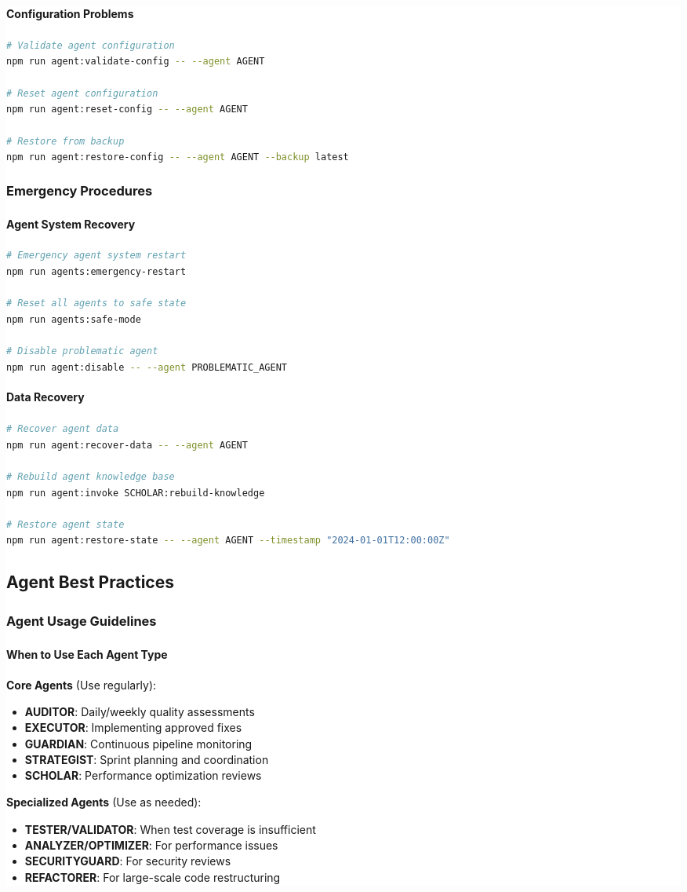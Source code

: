 #### Configuration Problems
```bash
# Validate agent configuration
npm run agent:validate-config -- --agent AGENT

# Reset agent configuration
npm run agent:reset-config -- --agent AGENT

# Restore from backup
npm run agent:restore-config -- --agent AGENT --backup latest
```

### Emergency Procedures

#### Agent System Recovery
```bash
# Emergency agent system restart
npm run agents:emergency-restart

# Reset all agents to safe state
npm run agents:safe-mode

# Disable problematic agent
npm run agent:disable -- --agent PROBLEMATIC_AGENT
```

#### Data Recovery
```bash
# Recover agent data
npm run agent:recover-data -- --agent AGENT

# Rebuild agent knowledge base
npm run agent:invoke SCHOLAR:rebuild-knowledge

# Restore agent state
npm run agent:restore-state -- --agent AGENT --timestamp "2024-01-01T12:00:00Z"
```

## Agent Best Practices

### Agent Usage Guidelines

#### When to Use Each Agent Type

**Core Agents** (Use regularly):
- **AUDITOR**: Daily/weekly quality assessments
- **EXECUTOR**: Implementing approved fixes
- **GUARDIAN**: Continuous pipeline monitoring
- **STRATEGIST**: Sprint planning and coordination
- **SCHOLAR**: Performance optimization reviews

**Specialized Agents** (Use as needed):
- **TESTER/VALIDATOR**: When test coverage is insufficient
- **ANALYZER/OPTIMIZER**: For performance issues
- **SECURITYGUARD**: For security reviews
- **REFACTORER**: For large-scale code restructuring
